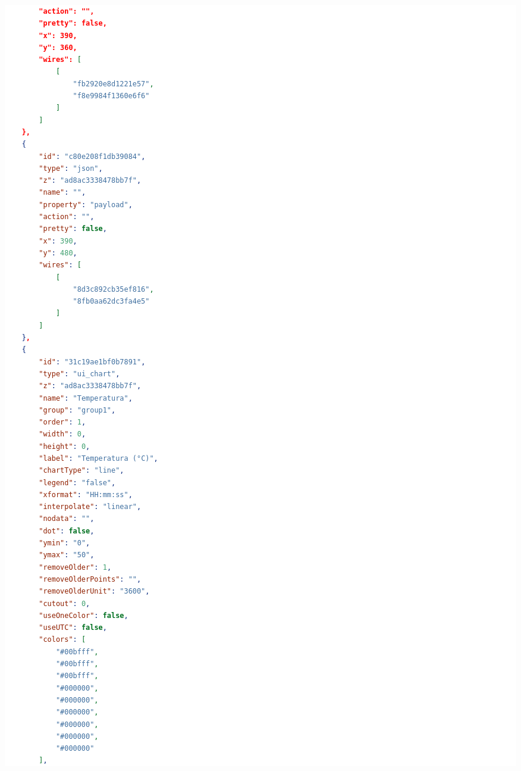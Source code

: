 ```json 
        "action": "",
        "pretty": false,
        "x": 390,
        "y": 360,
        "wires": [
            [
                "fb2920e8d1221e57",
                "f8e9984f1360e6f6"
            ]
        ]
    },
    {
        "id": "c80e208f1db39084",
        "type": "json",
        "z": "ad8ac3338478bb7f",
        "name": "",
        "property": "payload",
        "action": "",
        "pretty": false,
        "x": 390,
        "y": 480,
        "wires": [
            [
                "8d3c892cb35ef816",
                "8fb0aa62dc3fa4e5"
            ]
        ]
    },
    {
        "id": "31c19ae1bf0b7891",
        "type": "ui_chart",
        "z": "ad8ac3338478bb7f",
        "name": "Temperatura",
        "group": "group1",
        "order": 1,
        "width": 0,
        "height": 0,
        "label": "Temperatura (°C)",
        "chartType": "line",
        "legend": "false",
        "xformat": "HH:mm:ss",
        "interpolate": "linear",
        "nodata": "",
        "dot": false,
        "ymin": "0",
        "ymax": "50",
        "removeOlder": 1,
        "removeOlderPoints": "",
        "removeOlderUnit": "3600",
        "cutout": 0,
        "useOneColor": false,
        "useUTC": false,
        "colors": [
            "#00bfff",
            "#00bfff",
            "#00bfff",
            "#000000",
            "#000000",
            "#000000",
            "#000000",
            "#000000",
            "#000000"
        ],
```